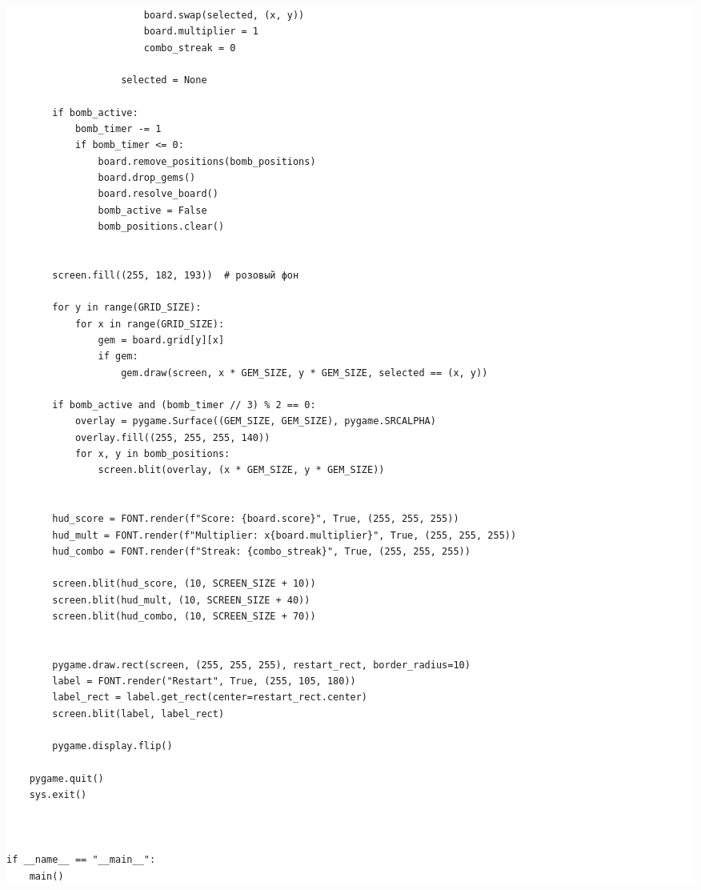 ```
                        board.swap(selected, (x, y))
                        board.multiplier = 1
                        combo_streak = 0

                    selected = None

        if bomb_active:
            bomb_timer -= 1
            if bomb_timer <= 0:
                board.remove_positions(bomb_positions)
                board.drop_gems()
                board.resolve_board()
                bomb_active = False
                bomb_positions.clear()

   
        screen.fill((255, 182, 193))  # розовый фон

        for y in range(GRID_SIZE):
            for x in range(GRID_SIZE):
                gem = board.grid[y][x]
                if gem:
                    gem.draw(screen, x * GEM_SIZE, y * GEM_SIZE, selected == (x, y))

        if bomb_active and (bomb_timer // 3) % 2 == 0:
            overlay = pygame.Surface((GEM_SIZE, GEM_SIZE), pygame.SRCALPHA)
            overlay.fill((255, 255, 255, 140))
            for x, y in bomb_positions:
                screen.blit(overlay, (x * GEM_SIZE, y * GEM_SIZE))

      
        hud_score = FONT.render(f"Score: {board.score}", True, (255, 255, 255))
        hud_mult = FONT.render(f"Multiplier: x{board.multiplier}", True, (255, 255, 255))
        hud_combo = FONT.render(f"Streak: {combo_streak}", True, (255, 255, 255))

        screen.blit(hud_score, (10, SCREEN_SIZE + 10))
        screen.blit(hud_mult, (10, SCREEN_SIZE + 40))
        screen.blit(hud_combo, (10, SCREEN_SIZE + 70))


        pygame.draw.rect(screen, (255, 255, 255), restart_rect, border_radius=10)
        label = FONT.render("Restart", True, (255, 105, 180))
        label_rect = label.get_rect(center=restart_rect.center)
        screen.blit(label, label_rect)

        pygame.display.flip()

    pygame.quit()
    sys.exit()



if __name__ == "__main__":
    main()

```
 
